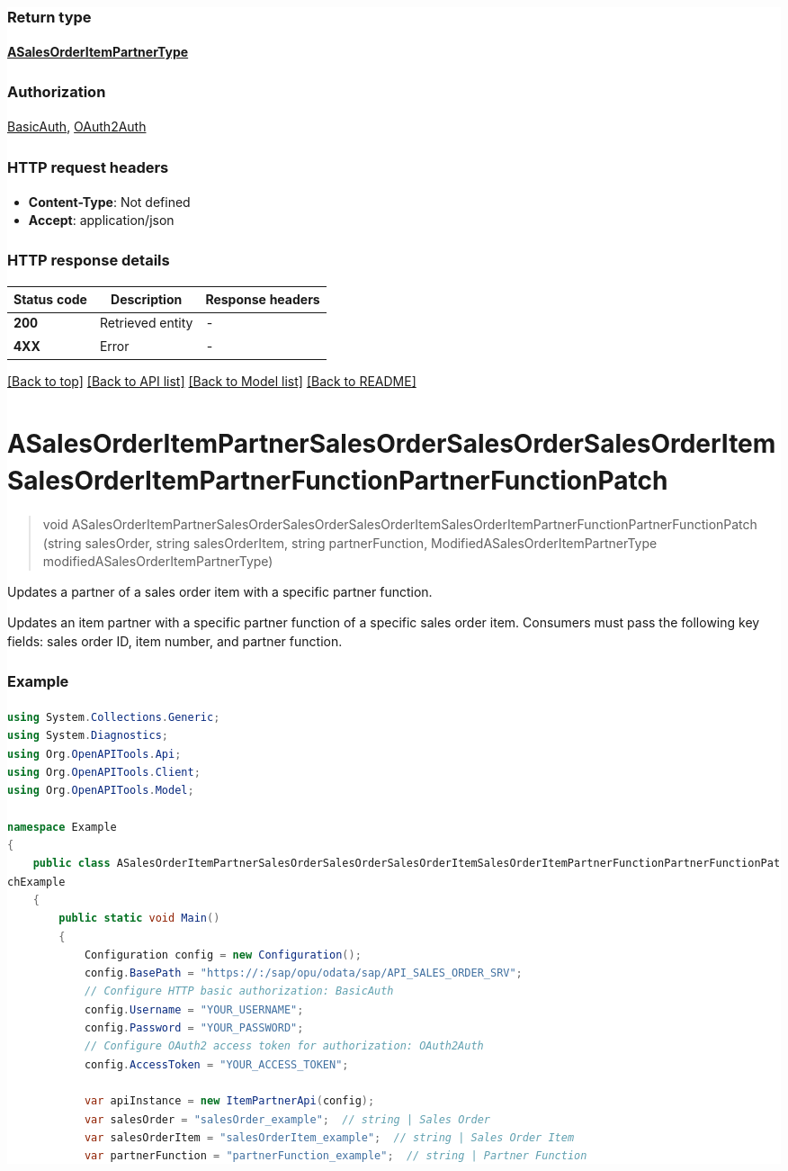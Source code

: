 ### Return type

[**ASalesOrderItemPartnerType**](ASalesOrderItemPartnerType.md)

### Authorization

[BasicAuth](../README.md#BasicAuth), [OAuth2Auth](../README.md#OAuth2Auth)

### HTTP request headers

 - **Content-Type**: Not defined
 - **Accept**: application/json


### HTTP response details
| Status code | Description | Response headers |
|-------------|-------------|------------------|
| **200** | Retrieved entity |  -  |
| **4XX** | Error |  -  |

[[Back to top]](#) [[Back to API list]](../README.md#documentation-for-api-endpoints) [[Back to Model list]](../README.md#documentation-for-models) [[Back to README]](../README.md)

<a id="asalesorderitempartnersalesordersalesordersalesorderitemsalesorderitempartnerfunctionpartnerfunctionpatch"></a>
# **ASalesOrderItemPartnerSalesOrderSalesOrderSalesOrderItemSalesOrderItemPartnerFunctionPartnerFunctionPatch**
> void ASalesOrderItemPartnerSalesOrderSalesOrderSalesOrderItemSalesOrderItemPartnerFunctionPartnerFunctionPatch (string salesOrder, string salesOrderItem, string partnerFunction, ModifiedASalesOrderItemPartnerType modifiedASalesOrderItemPartnerType)

Updates a partner of a sales order item with a specific partner function.

Updates an item partner with a specific partner function of a specific sales order item. Consumers must pass the following key fields: sales order ID, item number, and partner function.

### Example
```csharp
using System.Collections.Generic;
using System.Diagnostics;
using Org.OpenAPITools.Api;
using Org.OpenAPITools.Client;
using Org.OpenAPITools.Model;

namespace Example
{
    public class ASalesOrderItemPartnerSalesOrderSalesOrderSalesOrderItemSalesOrderItemPartnerFunctionPartnerFunctionPatchExample
    {
        public static void Main()
        {
            Configuration config = new Configuration();
            config.BasePath = "https://:/sap/opu/odata/sap/API_SALES_ORDER_SRV";
            // Configure HTTP basic authorization: BasicAuth
            config.Username = "YOUR_USERNAME";
            config.Password = "YOUR_PASSWORD";
            // Configure OAuth2 access token for authorization: OAuth2Auth
            config.AccessToken = "YOUR_ACCESS_TOKEN";

            var apiInstance = new ItemPartnerApi(config);
            var salesOrder = "salesOrder_example";  // string | Sales Order
            var salesOrderItem = "salesOrderItem_example";  // string | Sales Order Item
            var partnerFunction = "partnerFunction_example";  // string | Partner Function
```